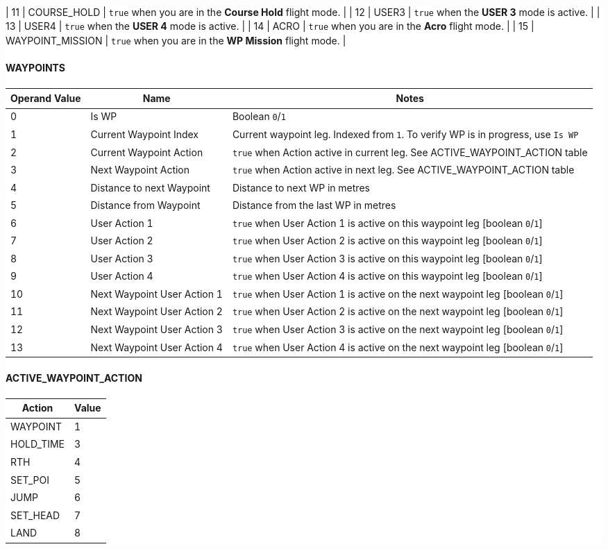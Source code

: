 | 11            | COURSE_HOLD       | `true` when you are in the **Course Hold** flight mode. |
| 12            | USER3             | `true` when the **USER 3** mode is active. |
| 13            | USER4             | `true` when the **USER 4** mode is active. |
| 14            | ACRO              | `true` when you are in the **Acro** flight mode. |
| 15            | WAYPOINT_MISSION  | `true` when you are in the **WP Mission** flight mode. | 

#### WAYPOINTS

| Operand Value | Name                          | Notes |
|---------------|-------------------------------|-------|
| 0             | Is WP                         | Boolean `0`/`1` |
| 1             | Current Waypoint Index        | Current waypoint leg. Indexed from `1`. To verify WP is in progress, use `Is WP` |
| 2             | Current Waypoint Action       | `true` when Action active in current leg. See ACTIVE_WAYPOINT_ACTION table |
| 3             | Next Waypoint Action          | `true` when Action active in next leg. See ACTIVE_WAYPOINT_ACTION table |
| 4             | Distance to next Waypoint     | Distance to next WP in metres |
| 5             | Distance from Waypoint        | Distance from the last WP in metres |
| 6             | User Action 1                 | `true` when User Action 1 is active on this waypoint leg [boolean `0`/`1`] |
| 7             | User Action 2                 | `true` when User Action 2 is active on this waypoint leg [boolean `0`/`1`] |
| 8             | User Action 3                 | `true` when User Action 3 is active on this waypoint leg [boolean `0`/`1`] |
| 9             | User Action 4                 | `true` when User Action 4 is active on this waypoint leg [boolean `0`/`1`] |
| 10            | Next Waypoint User Action 1   | `true` when User Action 1 is active on the next waypoint leg [boolean `0`/`1`] |
| 11            | Next Waypoint User Action 2   | `true` when User Action 2 is active on the next waypoint leg [boolean `0`/`1`] |
| 12            | Next Waypoint User Action 3   | `true` when User Action 3 is active on the next waypoint leg [boolean `0`/`1`] |
| 13            | Next Waypoint User Action 4   | `true` when User Action 4 is active on the next waypoint leg [boolean `0`/`1`] |


#### ACTIVE_WAYPOINT_ACTION

| Action        | Value |
|---------------|-------|
| WAYPOINT      | 1     |
| HOLD_TIME     | 3     |
| RTH           | 4     |
| SET_POI       | 5     |
| JUMP          | 6     |
| SET_HEAD      | 7     |
| LAND          | 8     |
    